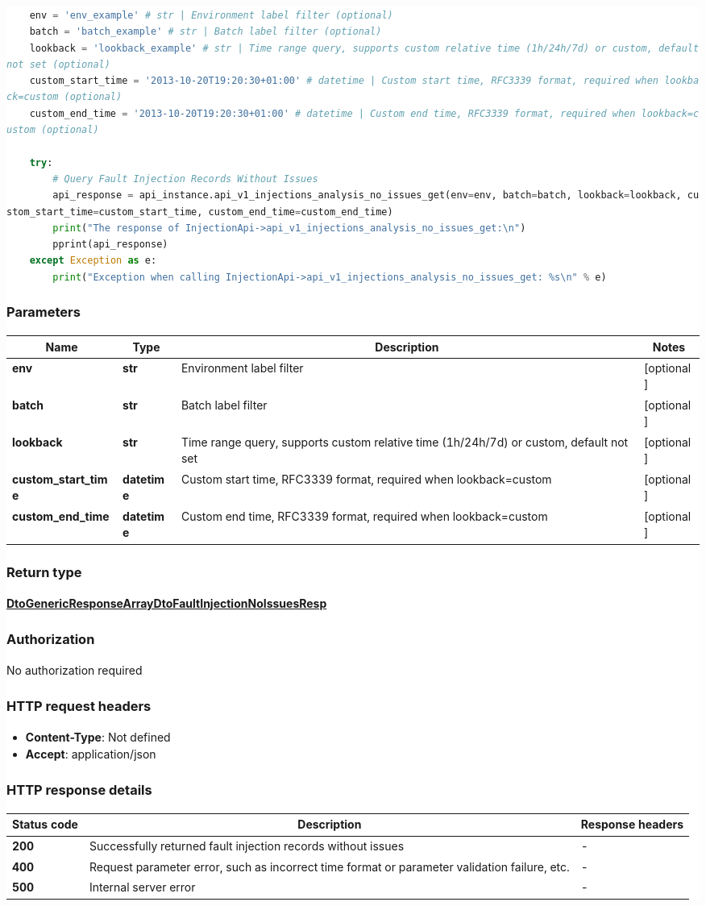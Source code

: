 ```python
    env = 'env_example' # str | Environment label filter (optional)
    batch = 'batch_example' # str | Batch label filter (optional)
    lookback = 'lookback_example' # str | Time range query, supports custom relative time (1h/24h/7d) or custom, default not set (optional)
    custom_start_time = '2013-10-20T19:20:30+01:00' # datetime | Custom start time, RFC3339 format, required when lookback=custom (optional)
    custom_end_time = '2013-10-20T19:20:30+01:00' # datetime | Custom end time, RFC3339 format, required when lookback=custom (optional)

    try:
        # Query Fault Injection Records Without Issues
        api_response = api_instance.api_v1_injections_analysis_no_issues_get(env=env, batch=batch, lookback=lookback, custom_start_time=custom_start_time, custom_end_time=custom_end_time)
        print("The response of InjectionApi->api_v1_injections_analysis_no_issues_get:\n")
        pprint(api_response)
    except Exception as e:
        print("Exception when calling InjectionApi->api_v1_injections_analysis_no_issues_get: %s\n" % e)
```



### Parameters


Name | Type | Description  | Notes
------------- | ------------- | ------------- | -------------
 **env** | **str**| Environment label filter | [optional] 
 **batch** | **str**| Batch label filter | [optional] 
 **lookback** | **str**| Time range query, supports custom relative time (1h/24h/7d) or custom, default not set | [optional] 
 **custom_start_time** | **datetime**| Custom start time, RFC3339 format, required when lookback&#x3D;custom | [optional] 
 **custom_end_time** | **datetime**| Custom end time, RFC3339 format, required when lookback&#x3D;custom | [optional] 

### Return type

[**DtoGenericResponseArrayDtoFaultInjectionNoIssuesResp**](DtoGenericResponseArrayDtoFaultInjectionNoIssuesResp.md)

### Authorization

No authorization required

### HTTP request headers

 - **Content-Type**: Not defined
 - **Accept**: application/json

### HTTP response details

| Status code | Description | Response headers |
|-------------|-------------|------------------|
**200** | Successfully returned fault injection records without issues |  -  |
**400** | Request parameter error, such as incorrect time format or parameter validation failure, etc. |  -  |
**500** | Internal server error |  -  |
